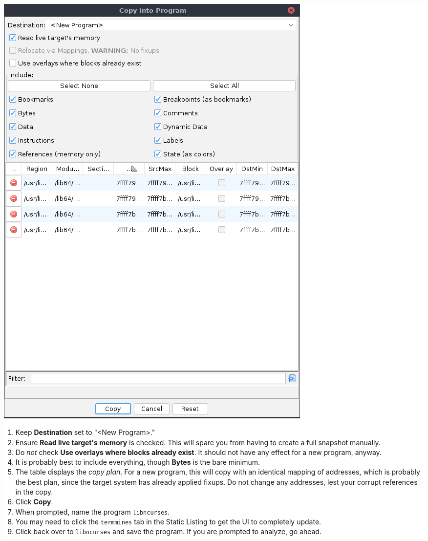    ![Copy dialog for ncurses](images/MemoryMap_CopyNcursesInto.png)

1. Keep **Destination** set to "&lt;New Program&gt;."
1. Ensure **Read live target's memory** is checked.
   This will spare you from having to create a full snapshot manually.
1. Do *not* check **Use overlays where blocks already exist**.
   It should not have any effect for a new program, anyway.
1. It is probably best to include everything, though **Bytes** is the bare minimum.
1. The table displays the *copy plan*.
   For a new program, this will copy with an identical mapping of addresses, which is probably the best plan, since the target system has already applied fixups.
   Do not change any addresses, lest your corrupt references in the copy.
1. Click **Copy**.
1. When prompted, name the program `libncurses`.
1. You may need to click the `termmines` tab in the Static Listing to get the UI to completely update.
1. Click back over to `libncurses` and save the program.
   If you are prompted to analyze, go ahead.
